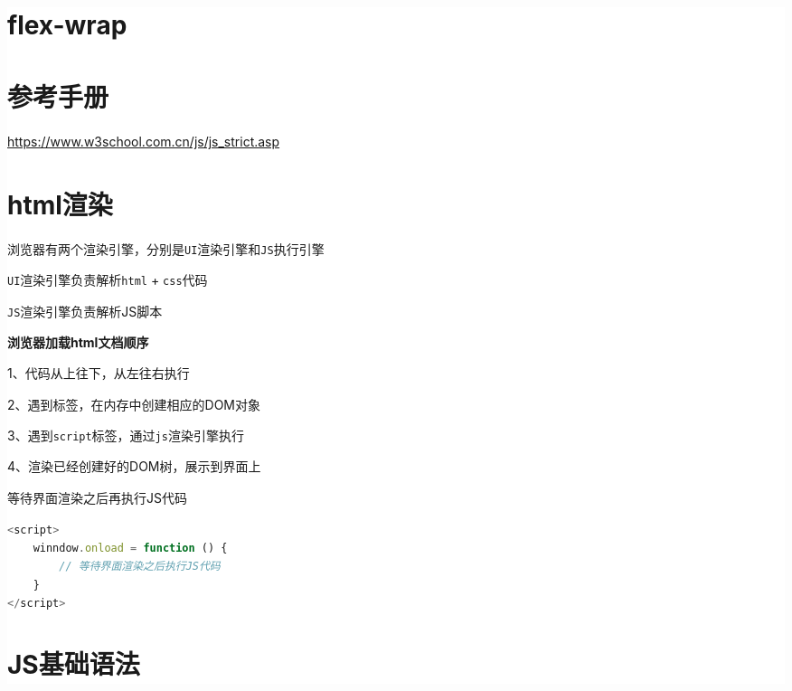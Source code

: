 

# flex-wrap

# 参考手册



https://www.w3school.com.cn/js/js_strict.asp





# html渲染



浏览器有两个渲染引擎，分别是`UI`渲染引擎和`JS`执行引擎



`UI`渲染引擎负责解析`html` + `css`代码



`JS`渲染引擎负责解析JS脚本



**浏览器加载html文档顺序**



1、代码从上往下，从左往右执行



2、遇到标签，在内存中创建相应的DOM对象



3、遇到`script`标签，通过`js`渲染引擎执行



4、渲染已经创建好的DOM树，展示到界面上



等待界面渲染之后再执行JS代码

```javascript
<script>
	winndow.onload = function () {
		// 等待界面渲染之后执行JS代码
	}
</script>
```

# JS基础语法


